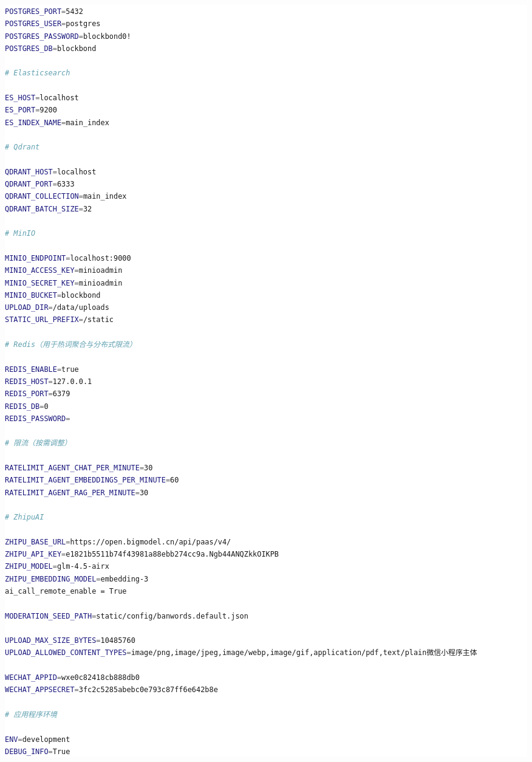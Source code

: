 ```bash
POSTGRES_PORT=5432  
POSTGRES_USER=postgres  
POSTGRES_PASSWORD=blockbond0!  
POSTGRES_DB=blockbond

# Elasticsearch

ES_HOST=localhost  
ES_PORT=9200  
ES_INDEX_NAME=main_index

# Qdrant

QDRANT_HOST=localhost  
QDRANT_PORT=6333  
QDRANT_COLLECTION=main_index  
QDRANT_BATCH_SIZE=32

# MinIO

MINIO_ENDPOINT=localhost:9000  
MINIO_ACCESS_KEY=minioadmin  
MINIO_SECRET_KEY=minioadmin  
MINIO_BUCKET=blockbond  
UPLOAD_DIR=/data/uploads  
STATIC_URL_PREFIX=/static

# Redis（用于热词聚合与分布式限流）

REDIS_ENABLE=true  
REDIS_HOST=127.0.0.1  
REDIS_PORT=6379  
REDIS_DB=0  
REDIS_PASSWORD=

# 限流（按需调整）

RATELIMIT_AGENT_CHAT_PER_MINUTE=30  
RATELIMIT_AGENT_EMBEDDINGS_PER_MINUTE=60  
RATELIMIT_AGENT_RAG_PER_MINUTE=30

# ZhipuAI

ZHIPU_BASE_URL=https://open.bigmodel.cn/api/paas/v4/  
ZHIPU_API_KEY=e1821b5511b74f43981a88ebb274cc9a.Ngb44ANQZkkOIKPB  
ZHIPU_MODEL=glm-4.5-airx  
ZHIPU_EMBEDDING_MODEL=embedding-3  
ai_call_remote_enable = True

MODERATION_SEED_PATH=static/config/banwords.default.json

UPLOAD_MAX_SIZE_BYTES=10485760  
UPLOAD_ALLOWED_CONTENT_TYPES=image/png,image/jpeg,image/webp,image/gif,application/pdf,text/plain微信小程序主体

WECHAT_APPID=wxe0c82418cb888db0  
WECHAT_APPSECRET=3fc2c5285abebc0e793c87ff6e642b8e

# 应用程序环境

ENV=development  
DEBUG_INFO=True

```